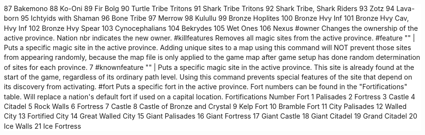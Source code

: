 87 Bakemono
88 Ko-Oni
89 Fir Bolg
90 Turtle Tribe Tritons
91 Shark Tribe Tritons
92 Shark Tribe, Shark Riders
93 Zotz
94 Lava-born
95 Ichtyids with Shaman
96 Bone Tribe
97 Merrow
98 Kulullu
99 Bronze Hoplites
100 Bronze Hvy Inf
101 Bronze Hvy Cav, Hvy Inf
102 Bronze Hvy Spear
103 Cynocephalians
104 Bekrydes
105 Wet Ones
106 Nexus
#owner <nation nbr>
Changes the ownership of the active province. Nation nbr
indicates the new owner.
#killfeatures
Removes all magic sites from the active province.
#feature "<site name>" \| <site nbr>
Puts a specific magic site in the active province. Adding unique
sites to a map using this command will NOT prevent those sites
from appearing randomly, because the map file is only applied to
the game map after game setup has done random determination
of sites for each province.
7
#knownfeature "<site name>" \| <site nbr>
Puts a specific magic site in the active province. This site is
already found at the start of the game, regardless of its ordinary
path level. Using this command prevents special features of the
site that depend on its discovery from activating.
#fort <fort nbr>
Puts a specific fort in the active province. Fort numbers can be
found in the "Fortifications" table. Will replace a nation's default
fort if used on a capital location.
Fortifications
Number Fort
1 Palisades
2 Fortress
3 Castle
4 Citadel
5 Rock Walls
6 Fortress
7 Castle
8 Castle of Bronze and Crystal
9 Kelp Fort
10 Bramble Fort
11 City Palisades
12 Walled City
13 Fortified City
14 Great Walled City
15 Giant Palisades
16 Giant Fortress
17 Giant Castle
18 Giant Citadel
19 Grand Citadel
20 Ice Walls
21 Ice Fortress